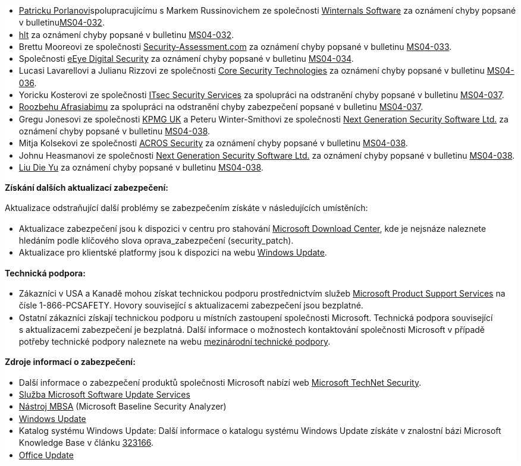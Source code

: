 -   [Patricku Porlanovi](https://technet.microsoft.com/cs-CZ/mailto:porlan@free.fr)spolupracujícímu s Markem Russinovichem ze společnosti [Winternals Software](http://www.winternals.com/) za oznámení chyby popsané v bulletinu[MS04-032](http://technet.microsoft.com/security/bulletin/ms04-032).
-   [hlt](https://technet.microsoft.com/cs-CZ/mailto:hlt@dgap.mipt.ru) za oznámení chyby popsané v bulletinu [MS04-032](http://technet.microsoft.com/security/bulletin/ms04-032).
-   Brettu Mooreovi ze společnosti [Security-Assessment.com](http://www.security-assessment.com/) za oznámení chyby popsané v bulletinu [MS04-033](http://technet.microsoft.com/security/bulletin/ms04-033).
-   Společnosti [eEye Digital Security](http://www.eeye.com/) za oznámení chyby popsané v bulletinu [MS04-034](http://technet.microsoft.com/security/bulletin/ms04-034).
-   Lucasi Lavarellovi a Julianu Rizzovi ze společnosti [Core Security Technologies](http://www.coresecurity.com/) za oznámení chyby popsané v bulletinu [MS04-036](http://technet.microsoft.com/security/bulletin/ms04-036).
-   Yoricku Kosterovi ze společnosti [ITsec Security Services](http://www.itsec-ss.nl/) za spolupráci na odstranění chyby popsané v bulletinu [MS04-037](http://technet.microsoft.com/security/bulletin/ms04-037).
-   [Roozbehu Afrasiabimu](http://www.persiax.com/) za spolupráci na odstranění chyby zabezpečení popsané v bulletinu [MS04-037](http://technet.microsoft.com/security/bulletin/ms04-037).
-   Gregu Jonesovi ze společnosti [KPMG UK](http://www.kpmg.co.uk/) a Peteru Winter-Smithovi ze společnosti [Next Generation Security Software Ltd.](http://www.nextgenss.com/) za oznámení chyby popsané v bulletinu [MS04-038](http://technet.microsoft.com/security/bulletin/ms04-038).
-   Mitja Kolsekovi ze společnosti [ACROS Security](http://www.acrossecurity.com/) za oznámení chyby popsané v bulletinu [MS04-038](http://technet.microsoft.com/security/bulletin/ms04-038).
-   Johnu Heasmanovi ze společnosti [Next Generation Security Software Ltd.](http://www.nextgenss.com/) za oznámení chyby popsané v bulletinu [MS04-038](http://technet.microsoft.com/security/bulletin/ms04-038).
-   [Liu Die Yu](http://umbrella.name/) za oznámení chyby popsané v bulletinu [MS04-038](http://technet.microsoft.com/security/bulletin/ms04-038).

**Získání dalších aktualizací zabezpečení:**

Aktualizace odstraňující další problémy se zabezpečením získáte v následujících umístěních:

-   Aktualizace zabezpečení jsou k dispozici v centru pro stahování [Microsoft Download Center](http://go.microsoft.com/fwlink/?linkid=21129), kde je nejsnáze naleznete hledáním podle klíčového slova oprava\_zabezpečení (security\_patch).
-   Aktualizace pro klientské platformy jsou k dispozici na webu [Windows Update](http://go.microsoft.com/fwlink/?linkid=21130).

**Technická podpora:**

-   Zákazníci v USA a Kanadě mohou získat technickou podporu prostřednictvím služeb [Microsoft Product Support Services](http://go.microsoft.com/fwlink/?linkid=21131) na čísle 1-866-PCSAFETY. Hovory související s aktualizacemi zabezpečení jsou bezplatné.
-   Ostatní zákazníci získají technickou podporu u místních zastoupení společnosti Microsoft. Technická podpora související s aktualizacemi zabezpečení je bezplatná. Další informace o možnostech kontaktování společnosti Microsoft v případě potřeby technické podpory naleznete na webu [mezinárodní technické podpory](http://go.microsoft.com/fwlink/?linkid=21155).

**Zdroje informací o zabezpečení:**

-   Další informace o zabezpečení produktů společnosti Microsoft nabízí web [Microsoft TechNet Security](http://go.microsoft.com/fwlink/?linkid=21132).
-   [Služba Microsoft Software Update Services](http://www.microsoft.com/cze/windowsserversystem/sus/default.mspx)
-   [Nástroj MBSA](http://go.microsoft.com/fwlink/?linkid=21134) (Microsoft Baseline Security Analyzer)
-   [Windows Update](http://go.microsoft.com/fwlink/?linkid=21130)
-   Katalog systému Windows Update: Další informace o katalogu systému Windows Update získáte v znalostní bázi Microsoft Knowledge Base v článku [323166](http://support.microsoft.com/?id=323166).
-   [Office Update](http://go.microsoft.com/fwlink/?linkid=21135)

